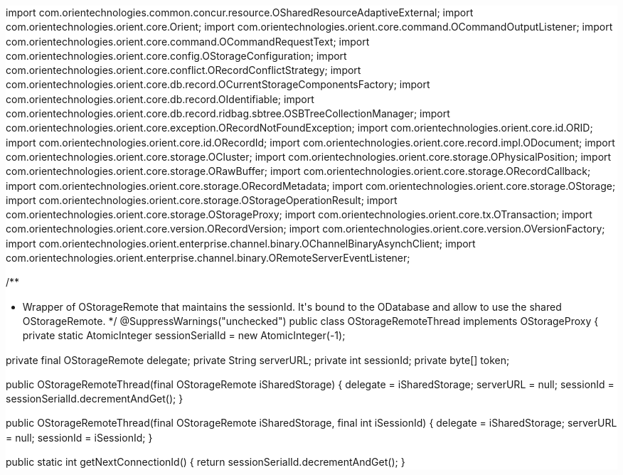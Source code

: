 import com.orientechnologies.common.concur.resource.OSharedResourceAdaptiveExternal;
import com.orientechnologies.orient.core.Orient;
import com.orientechnologies.orient.core.command.OCommandOutputListener;
import com.orientechnologies.orient.core.command.OCommandRequestText;
import com.orientechnologies.orient.core.config.OStorageConfiguration;
import com.orientechnologies.orient.core.conflict.ORecordConflictStrategy;
import com.orientechnologies.orient.core.db.record.OCurrentStorageComponentsFactory;
import com.orientechnologies.orient.core.db.record.OIdentifiable;
import com.orientechnologies.orient.core.db.record.ridbag.sbtree.OSBTreeCollectionManager;
import com.orientechnologies.orient.core.exception.ORecordNotFoundException;
import com.orientechnologies.orient.core.id.ORID;
import com.orientechnologies.orient.core.id.ORecordId;
import com.orientechnologies.orient.core.record.impl.ODocument;
import com.orientechnologies.orient.core.storage.OCluster;
import com.orientechnologies.orient.core.storage.OPhysicalPosition;
import com.orientechnologies.orient.core.storage.ORawBuffer;
import com.orientechnologies.orient.core.storage.ORecordCallback;
import com.orientechnologies.orient.core.storage.ORecordMetadata;
import com.orientechnologies.orient.core.storage.OStorage;
import com.orientechnologies.orient.core.storage.OStorageOperationResult;
import com.orientechnologies.orient.core.storage.OStorageProxy;
import com.orientechnologies.orient.core.tx.OTransaction;
import com.orientechnologies.orient.core.version.ORecordVersion;
import com.orientechnologies.orient.core.version.OVersionFactory;
import com.orientechnologies.orient.enterprise.channel.binary.OChannelBinaryAsynchClient;
import com.orientechnologies.orient.enterprise.channel.binary.ORemoteServerEventListener;

/**
 * Wrapper of OStorageRemote that maintains the sessionId. It's bound to the ODatabase and allow to use the shared OStorageRemote.
 */
@SuppressWarnings("unchecked")
public class OStorageRemoteThread implements OStorageProxy {
  private static AtomicInteger sessionSerialId = new AtomicInteger(-1);

  private final OStorageRemote delegate;
  private String               serverURL;
  private int                  sessionId;
  private byte[]               token;

  public OStorageRemoteThread(final OStorageRemote iSharedStorage) {
    delegate = iSharedStorage;
    serverURL = null;
    sessionId = sessionSerialId.decrementAndGet();
  }

  public OStorageRemoteThread(final OStorageRemote iSharedStorage, final int iSessionId) {
    delegate = iSharedStorage;
    serverURL = null;
    sessionId = iSessionId;
  }

  public static int getNextConnectionId() {
    return sessionSerialId.decrementAndGet();
  }
